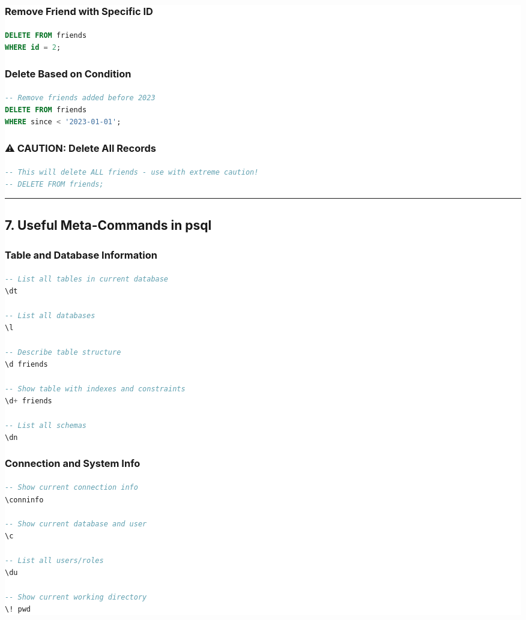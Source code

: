 ### Remove Friend with Specific ID

```sql
DELETE FROM friends
WHERE id = 2;
```

### Delete Based on Condition

```sql
-- Remove friends added before 2023
DELETE FROM friends
WHERE since < '2023-01-01';
```

### ⚠️ **CAUTION: Delete All Records**

```sql
-- This will delete ALL friends - use with extreme caution!
-- DELETE FROM friends;
```

---

## 7. Useful Meta-Commands in psql

### Table and Database Information

```sql
-- List all tables in current database
\dt

-- List all databases
\l

-- Describe table structure
\d friends

-- Show table with indexes and constraints
\d+ friends

-- List all schemas
\dn
```

### Connection and System Info

```sql
-- Show current connection info
\conninfo

-- Show current database and user
\c

-- List all users/roles
\du

-- Show current working directory
\! pwd
```
